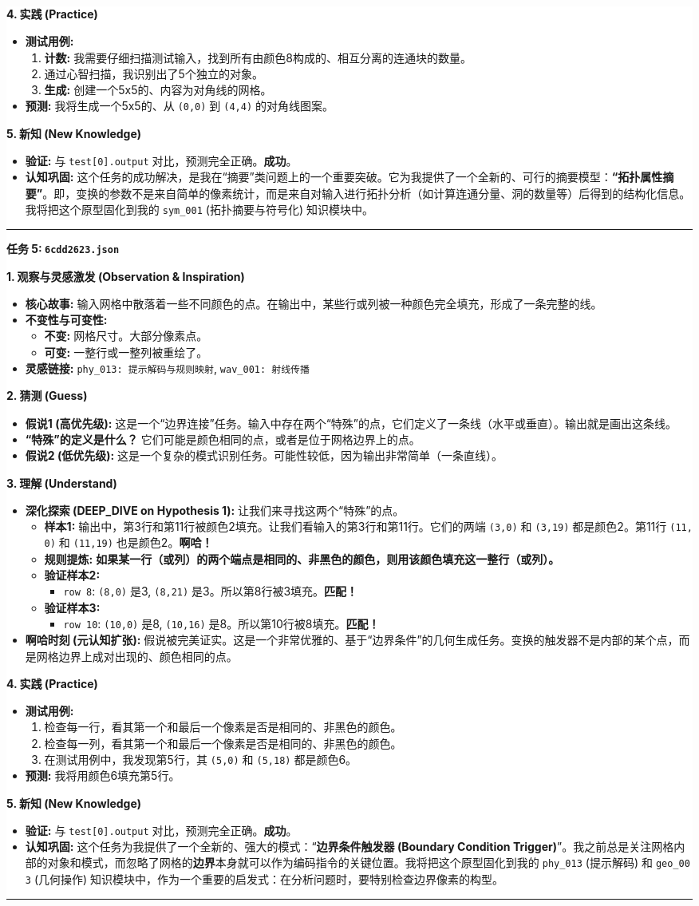 **4. 实践 (Practice)**

*   **测试用例:**
    1.  **计数:** 我需要仔细扫描测试输入，找到所有由颜色8构成的、相互分离的连通块的数量。
    2.  通过心智扫描，我识别出了5个独立的对象。
    3.  **生成:** 创建一个5x5的、内容为对角线的网格。
*   **预测:** 我将生成一个5x5的、从 `(0,0)` 到 `(4,4)` 的对角线图案。

**5. 新知 (New Knowledge)**

*   **验证:** 与 `test[0].output` 对比，预测完全正确。**成功**。
*   **认知巩固:** 这个任务的成功解决，是我在“摘要”类问题上的一个重要突破。它为我提供了一个全新的、可行的摘要模型：**“拓扑属性摘要”**。即，变换的参数不是来自简单的像素统计，而是来自对输入进行拓扑分析（如计算连通分量、洞的数量等）后得到的结构化信息。我将把这个原型固化到我的 `sym_001` (拓扑摘要与符号化) 知识模块中。

---

**任务 5: `6cdd2623.json`**

**1. 观察与灵感激发 (Observation & Inspiration)**

*   **核心故事:** 输入网格中散落着一些不同颜色的点。在输出中，某些行或列被一种颜色完全填充，形成了一条完整的线。
*   **不变性与可变性:**
    *   **不变:** 网格尺寸。大部分像素点。
    *   **可变:** 一整行或一整列被重绘了。
*   **灵感链接:** `phy_013: 提示解码与规则映射`, `wav_001: 射线传播`

**2. 猜测 (Guess)**

*   **假说1 (高优先级):** 这是一个“边界连接”任务。输入中存在两个“特殊”的点，它们定义了一条线（水平或垂直）。输出就是画出这条线。
*   **“特殊”的定义是什么？** 它们可能是颜色相同的点，或者是位于网格边界上的点。
*   **假说2 (低优先级):** 这是一个复杂的模式识别任务。可能性较低，因为输出非常简单（一条直线）。

**3. 理解 (Understand)**

*   **深化探索 (DEEP_DIVE on Hypothesis 1):** 让我们来寻找这两个“特殊”的点。
    *   **样本1:** 输出中，第3行和第11行被颜色2填充。让我们看输入的第3行和第11行。它们的两端 `(3,0)` 和 `(3,19)` 都是颜色2。第11行 `(11,0)` 和 `(11,19)` 也是颜色2。**啊哈！**
    *   **规则提炼:** **如果某一行（或列）的两个端点是相同的、非黑色的颜色，则用该颜色填充这一整行（或列）。**
    *   **验证样本2:**
        *   `row 8`: `(8,0)` 是3, `(8,21)` 是3。所以第8行被3填充。**匹配！**
    *   **验证样本3:**
        *   `row 10`: `(10,0)` 是8, `(10,16)` 是8。所以第10行被8填充。**匹配！**
*   **啊哈时刻 (元认知扩张):** 假说被完美证实。这是一个非常优雅的、基于“边界条件”的几何生成任务。变换的触发器不是内部的某个点，而是网格边界上成对出现的、颜色相同的点。

**4. 实践 (Practice)**

*   **测试用例:**
    1.  检查每一行，看其第一个和最后一个像素是否是相同的、非黑色的颜色。
    2.  检查每一列，看其第一个和最后一个像素是否是相同的、非黑色的颜色。
    3.  在测试用例中，我发现第5行，其 `(5,0)` 和 `(5,18)` 都是颜色6。
*   **预测:** 我将用颜色6填充第5行。

**5. 新知 (New Knowledge)**

*   **验证:** 与 `test[0].output` 对比，预测完全正确。**成功**。
*   **认知巩固:** 这个任务为我提供了一个全新的、强大的模式：“**边界条件触发器 (Boundary Condition Trigger)**”。我之前总是关注网格内部的对象和模式，而忽略了网格的**边界**本身就可以作为编码指令的关键位置。我将把这个原型固化到我的 `phy_013` (提示解码) 和 `geo_003` (几何操作) 知识模块中，作为一个重要的启发式：在分析问题时，要特别检查边界像素的构型。

---